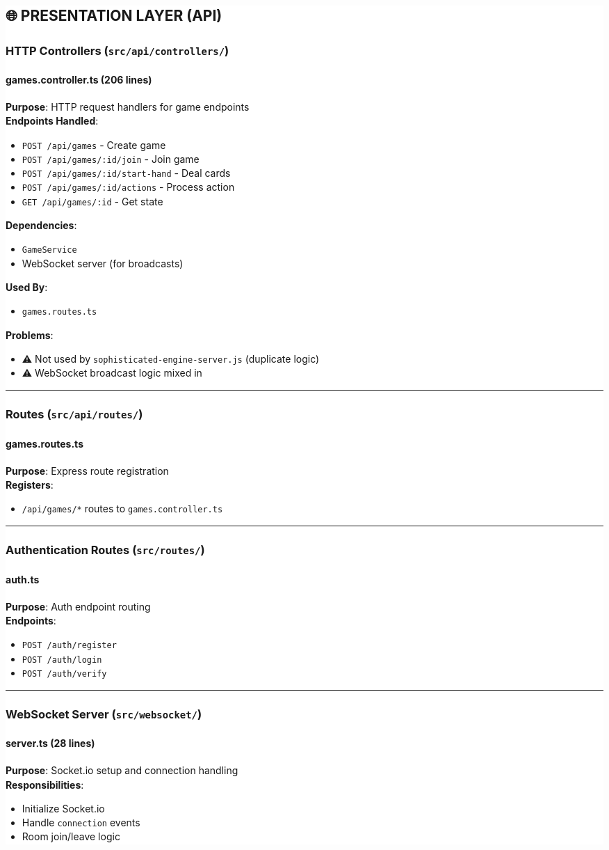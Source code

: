 ## 🌐 PRESENTATION LAYER (API)

### **HTTP Controllers** (`src/api/controllers/`)

#### **games.controller.ts** (206 lines)
**Purpose**: HTTP request handlers for game endpoints  
**Endpoints Handled**:
- `POST /api/games` - Create game
- `POST /api/games/:id/join` - Join game
- `POST /api/games/:id/start-hand` - Deal cards
- `POST /api/games/:id/actions` - Process action
- `GET /api/games/:id` - Get state

**Dependencies**:
- `GameService`
- WebSocket server (for broadcasts)

**Used By**:
- `games.routes.ts`

**Problems**:
- ⚠️ Not used by `sophisticated-engine-server.js` (duplicate logic)
- ⚠️ WebSocket broadcast logic mixed in

---

### **Routes** (`src/api/routes/`)

#### **games.routes.ts**
**Purpose**: Express route registration  
**Registers**:
- `/api/games/*` routes to `games.controller.ts`

---

### **Authentication Routes** (`src/routes/`)

#### **auth.ts**
**Purpose**: Auth endpoint routing  
**Endpoints**:
- `POST /auth/register`
- `POST /auth/login`
- `POST /auth/verify`

---

### **WebSocket Server** (`src/websocket/`)

#### **server.ts** (28 lines)
**Purpose**: Socket.io setup and connection handling  
**Responsibilities**:
- Initialize Socket.io
- Handle `connection` events
- Room join/leave logic

